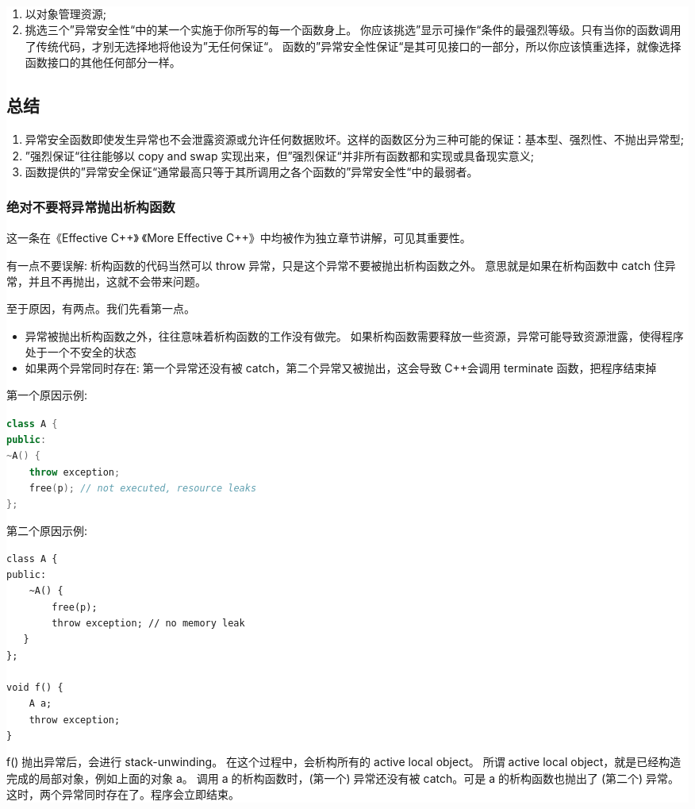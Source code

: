 1. 以对象管理资源;
2. 挑选三个”异常安全性“中的某一个实施于你所写的每一个函数身上。
你应该挑选”显示可操作“条件的最强烈等级。只有当你的函数调用了传统代码，才别无选择地将他设为”无任何保证“。
函数的”异常安全性保证“是其可见接口的一部分，所以你应该慎重选择，就像选择函数接口的其他任何部分一样。

## 总结

1. 异常安全函数即使发生异常也不会泄露资源或允许任何数据败坏。这样的函数区分为三种可能的保证：基本型、强烈性、不抛出异常型;
2. ”强烈保证“往往能够以 copy and swap 实现出来，但”强烈保证“并非所有函数都和实现或具备现实意义;
3. 函数提供的”异常安全保证“通常最高只等于其所调用之各个函数的”异常安全性“中的最弱者。

### 绝对不要将异常抛出析构函数

这一条在《Effective C++》 《More Effective C++》中均被作为独立章节讲解，可见其重要性。

有一点不要误解: 析构函数的代码当然可以 throw 异常，只是这个异常不要被抛出析构函数之外。
意思就是如果在析构函数中 catch 住异常，并且不再抛出，这就不会带来问题。

至于原因，有两点。我们先看第一点。

* 异常被抛出析构函数之外，往往意味着析构函数的工作没有做完。
如果析构函数需要释放一些资源，异常可能导致资源泄露，使得程序处于一个不安全的状态
* 如果两个异常同时存在: 第一个异常还没有被 catch，第二个异常又被抛出，这会导致 C++会调用 terminate 函数，把程序结束掉

第一个原因示例:

```cpp
class A {
public:
~A() {
    throw exception;
    free(p); // not executed, resource leaks
};
```

第二个原因示例:

```
class A {
public:
    ~A() {
        free(p);
        throw exception; // no memory leak
   }
};

void f() {
    A a;
    throw exception;
}
```

f() 抛出异常后，会进行 stack-unwinding。
在这个过程中，会析构所有的 active local object。
所谓 active local object，就是已经构造完成的局部对象，例如上面的对象 a。
调用 a 的析构函数时，(第一个) 异常还没有被 catch。可是 a 的析构函数也抛出了 (第二个) 异常。这时，两个异常同时存在了。程序会立即结束。
